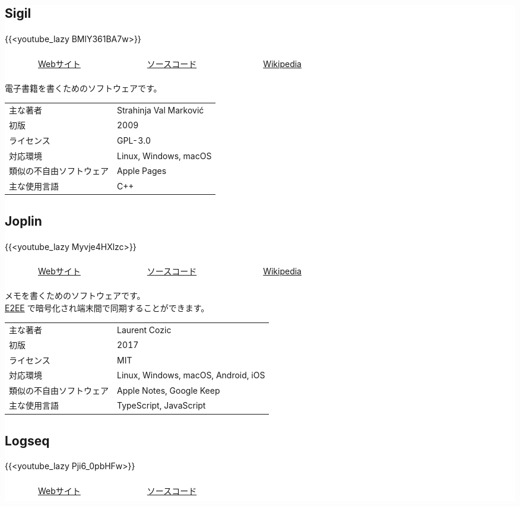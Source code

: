 ## Sigil
{{<youtube_lazy BMlY361BA7w>}}
<div style="display: flex; text-align: center; margin: auto;">
    <a style="margin: 0.5em 4em;" href="https://sigil-ebook.com/sigil/">Webサイト</a>
    <a style="margin: 0.5em 4em;"href="https://github.com/Sigil-Ebook/Sigil">ソースコード</a>
    <a style="margin: 0.5em 4em;"href="https://en.wikipedia.org/wiki/Sigil_(application)">Wikipedia</a>
</div>

電子書籍を書くためのソフトウェアです。    

|                     |                         |
|---------------------|-------------------------|
| 主な著者              | Strahinja Val Marković                     |
| 初版                 | 2009                    |
| ライセンス            | GPL-3.0                  |
| 対応環境              | Linux, Windows, macOS   |
| 類似の不自由ソフトウェア | Apple Pages      |
| 主な使用言語           | C++                      |

## Joplin
{{<youtube_lazy Myvje4HXlzc>}}
<div style="display: flex; text-align: center; margin: auto;">
    <a style="margin: 0.5em 4em;" href="https://joplinapp.org/">Webサイト</a>
    <a style="margin: 0.5em 4em;"href="https://github.com/laurent22/joplin">ソースコード</a>
    <a style="margin: 0.5em 4em;"href="https://en.wikipedia.org/wiki/Joplin_(software)">Wikipedia</a>
</div>

メモを書くためのソフトウェアです。  
[E2EE](#what-e2ee) で暗号化され端末間で同期することができます。  

|                     |                         |
|---------------------|-------------------------|
| 主な著者              | Laurent Cozic                     |
| 初版                 | 2017                    |
| ライセンス            | MIT                 |
| 対応環境              | Linux, Windows, macOS, Android, iOS   |
| 類似の不自由ソフトウェア | Apple Notes, Google Keep      |
| 主な使用言語           | TypeScript, JavaScript                      |

## Logseq
{{<youtube_lazy Pji6_0pbHFw>}}
<div style="display: flex; text-align: center; margin: auto;">
    <a style="margin: 0.5em 4em;" href="https://logseq.com">Webサイト</a>
    <a style="margin: 0.5em 4em;"href="https://github.com/logseq/logseq">ソースコード</a>
</div>
